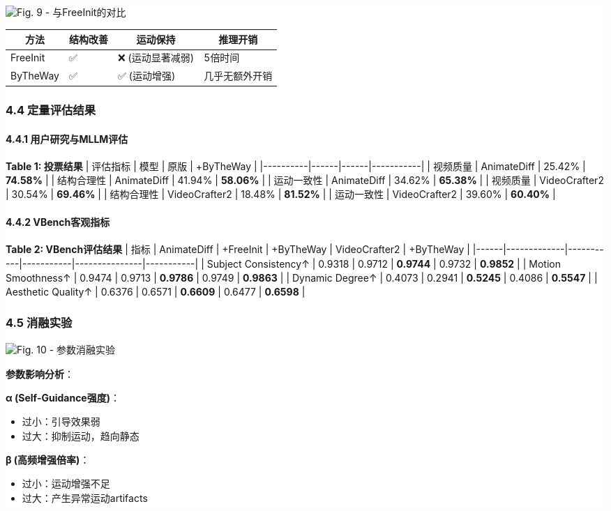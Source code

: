 ![Fig. 9 - 与FreeInit的对比]()

| 方法 | 结构改善 | 运动保持 | 推理开销 |
|------|----------|----------|----------|
| FreeInit | ✅ | ❌ (运动显著减弱) | 5倍时间 |
| ByTheWay | ✅ | ✅ (运动增强) | 几乎无额外开销 |

### 4.4 定量评估结果

#### 4.4.1 用户研究与MLLM评估

**Table 1: 投票结果**
| 评估指标 | 模型 | 原版 | +ByTheWay |
|----------|------|------|-----------|
| 视频质量 | AnimateDiff | 25.42% | **74.58%** |
| 结构合理性 | AnimateDiff | 41.94% | **58.06%** |
| 运动一致性 | AnimateDiff | 34.62% | **65.38%** |
| 视频质量 | VideoCrafter2 | 30.54% | **69.46%** |
| 结构合理性 | VideoCrafter2 | 18.48% | **81.52%** |
| 运动一致性 | VideoCrafter2 | 39.60% | **60.40%** |

#### 4.4.2 VBench客观指标

**Table 2: VBench评估结果**
| 指标 | AnimateDiff | +FreeInit | +ByTheWay | VideoCrafter2 | +ByTheWay |
|------|-------------|-----------|-----------|---------------|-----------|
| Subject Consistency↑ | 0.9318 | 0.9712 | **0.9744** | 0.9732 | **0.9852** |
| Motion Smoothness↑ | 0.9474 | 0.9713 | **0.9786** | 0.9749 | **0.9863** |
| Dynamic Degree↑ | 0.4073 | 0.2941 | **0.5245** | 0.4086 | **0.5547** |
| Aesthetic Quality↑ | 0.6376 | 0.6571 | **0.6609** | 0.6477 | **0.6598** |

### 4.5 消融实验

![Fig. 10 - 参数消融实验]()

**参数影响分析**：

**α (Self-Guidance强度)**：
- 过小：引导效果弱
- 过大：抑制运动，趋向静态

**β (高频增强倍率)**：
- 过小：运动增强不足
- 过大：产生异常运动artifacts
